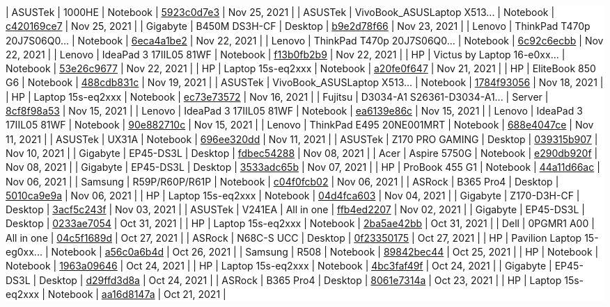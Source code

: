 | ASUSTek       | 1000HE                      | Notebook    | [5923c0d7e3](https://linux-hardware.org/?probe=5923c0d7e3) | Nov 25, 2021 |
| ASUSTek       | VivoBook_ASUSLaptop X513... | Notebook    | [c420169ce7](https://linux-hardware.org/?probe=c420169ce7) | Nov 25, 2021 |
| Gigabyte      | B450M DS3H-CF               | Desktop     | [b9e2d78f66](https://linux-hardware.org/?probe=b9e2d78f66) | Nov 23, 2021 |
| Lenovo        | ThinkPad T470p 20J7S06Q0... | Notebook    | [6eca4a1be2](https://linux-hardware.org/?probe=6eca4a1be2) | Nov 22, 2021 |
| Lenovo        | ThinkPad T470p 20J7S06Q0... | Notebook    | [6c92c6ecbb](https://linux-hardware.org/?probe=6c92c6ecbb) | Nov 22, 2021 |
| Lenovo        | IdeaPad 3 17IIL05 81WF      | Notebook    | [f13b0fb2b9](https://linux-hardware.org/?probe=f13b0fb2b9) | Nov 22, 2021 |
| HP            | Victus by Laptop 16-e0xx... | Notebook    | [53e26c9677](https://linux-hardware.org/?probe=53e26c9677) | Nov 22, 2021 |
| HP            | Laptop 15s-eq2xxx           | Notebook    | [a20fe0f647](https://linux-hardware.org/?probe=a20fe0f647) | Nov 21, 2021 |
| HP            | EliteBook 850 G6            | Notebook    | [488cdb831c](https://linux-hardware.org/?probe=488cdb831c) | Nov 19, 2021 |
| ASUSTek       | VivoBook_ASUSLaptop X513... | Notebook    | [1784f93056](https://linux-hardware.org/?probe=1784f93056) | Nov 18, 2021 |
| HP            | Laptop 15s-eq2xxx           | Notebook    | [ec73e73572](https://linux-hardware.org/?probe=ec73e73572) | Nov 16, 2021 |
| Fujitsu       | D3034-A1 S26361-D3034-A1... | Server      | [8cf8f98a53](https://linux-hardware.org/?probe=8cf8f98a53) | Nov 15, 2021 |
| Lenovo        | IdeaPad 3 17IIL05 81WF      | Notebook    | [ea6139e86c](https://linux-hardware.org/?probe=ea6139e86c) | Nov 15, 2021 |
| Lenovo        | IdeaPad 3 17IIL05 81WF      | Notebook    | [90e882710c](https://linux-hardware.org/?probe=90e882710c) | Nov 15, 2021 |
| Lenovo        | ThinkPad E495 20NE001MRT    | Notebook    | [688e4047ce](https://linux-hardware.org/?probe=688e4047ce) | Nov 11, 2021 |
| ASUSTek       | UX31A                       | Notebook    | [696ee320dd](https://linux-hardware.org/?probe=696ee320dd) | Nov 11, 2021 |
| ASUSTek       | Z170 PRO GAMING             | Desktop     | [039315b907](https://linux-hardware.org/?probe=039315b907) | Nov 10, 2021 |
| Gigabyte      | EP45-DS3L                   | Desktop     | [fdbec54288](https://linux-hardware.org/?probe=fdbec54288) | Nov 08, 2021 |
| Acer          | Aspire 5750G                | Notebook    | [e290db920f](https://linux-hardware.org/?probe=e290db920f) | Nov 08, 2021 |
| Gigabyte      | EP45-DS3L                   | Desktop     | [3533adc65b](https://linux-hardware.org/?probe=3533adc65b) | Nov 07, 2021 |
| HP            | ProBook 455 G1              | Notebook    | [44a11d66ac](https://linux-hardware.org/?probe=44a11d66ac) | Nov 06, 2021 |
| Samsung       | R59P/R60P/R61P              | Notebook    | [c04f0fcb02](https://linux-hardware.org/?probe=c04f0fcb02) | Nov 06, 2021 |
| ASRock        | B365 Pro4                   | Desktop     | [5010ca9e9a](https://linux-hardware.org/?probe=5010ca9e9a) | Nov 06, 2021 |
| HP            | Laptop 15s-eq2xxx           | Notebook    | [04d4fca603](https://linux-hardware.org/?probe=04d4fca603) | Nov 04, 2021 |
| Gigabyte      | Z170-D3H-CF                 | Desktop     | [3acf5c243f](https://linux-hardware.org/?probe=3acf5c243f) | Nov 03, 2021 |
| ASUSTek       | V241EA                      | All in one  | [ffb4ed2207](https://linux-hardware.org/?probe=ffb4ed2207) | Nov 02, 2021 |
| Gigabyte      | EP45-DS3L                   | Desktop     | [0233ae7054](https://linux-hardware.org/?probe=0233ae7054) | Oct 31, 2021 |
| HP            | Laptop 15s-eq2xxx           | Notebook    | [2ba5ae42bb](https://linux-hardware.org/?probe=2ba5ae42bb) | Oct 31, 2021 |
| Dell          | 0PGMR1 A00                  | All in one  | [04c5f1689d](https://linux-hardware.org/?probe=04c5f1689d) | Oct 27, 2021 |
| ASRock        | N68C-S UCC                  | Desktop     | [0f23350175](https://linux-hardware.org/?probe=0f23350175) | Oct 27, 2021 |
| HP            | Pavilion Laptop 15-eg0xx... | Notebook    | [a56c0a6b4d](https://linux-hardware.org/?probe=a56c0a6b4d) | Oct 26, 2021 |
| Samsung       | R508                        | Notebook    | [89842bec44](https://linux-hardware.org/?probe=89842bec44) | Oct 25, 2021 |
| HP            | Notebook                    | Notebook    | [1963a09646](https://linux-hardware.org/?probe=1963a09646) | Oct 24, 2021 |
| HP            | Laptop 15s-eq2xxx           | Notebook    | [4bc3faf49f](https://linux-hardware.org/?probe=4bc3faf49f) | Oct 24, 2021 |
| Gigabyte      | EP45-DS3L                   | Desktop     | [d29ffd3d8a](https://linux-hardware.org/?probe=d29ffd3d8a) | Oct 24, 2021 |
| ASRock        | B365 Pro4                   | Desktop     | [8061e7314a](https://linux-hardware.org/?probe=8061e7314a) | Oct 23, 2021 |
| HP            | Laptop 15s-eq2xxx           | Notebook    | [aa16d8147a](https://linux-hardware.org/?probe=aa16d8147a) | Oct 21, 2021 |